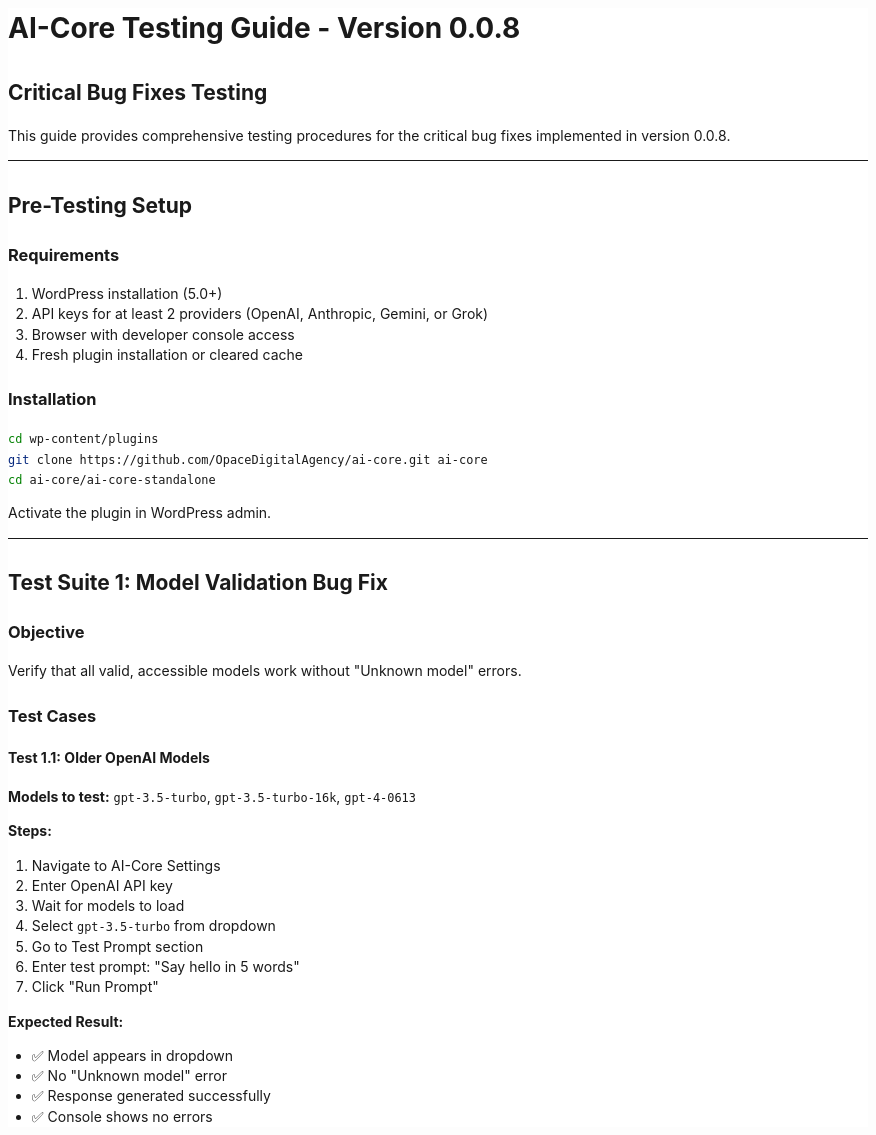 # AI-Core Testing Guide - Version 0.0.8

## Critical Bug Fixes Testing

This guide provides comprehensive testing procedures for the critical bug fixes implemented in version 0.0.8.

---

## Pre-Testing Setup

### Requirements
1. WordPress installation (5.0+)
2. API keys for at least 2 providers (OpenAI, Anthropic, Gemini, or Grok)
3. Browser with developer console access
4. Fresh plugin installation or cleared cache

### Installation
```bash
cd wp-content/plugins
git clone https://github.com/OpaceDigitalAgency/ai-core.git ai-core
cd ai-core/ai-core-standalone
```

Activate the plugin in WordPress admin.

---

## Test Suite 1: Model Validation Bug Fix

### Objective
Verify that all valid, accessible models work without "Unknown model" errors.

### Test Cases

#### Test 1.1: Older OpenAI Models
**Models to test:** `gpt-3.5-turbo`, `gpt-3.5-turbo-16k`, `gpt-4-0613`

**Steps:**
1. Navigate to AI-Core Settings
2. Enter OpenAI API key
3. Wait for models to load
4. Select `gpt-3.5-turbo` from dropdown
5. Go to Test Prompt section
6. Enter test prompt: "Say hello in 5 words"
7. Click "Run Prompt"

**Expected Result:**
- ✅ Model appears in dropdown
- ✅ No "Unknown model" error
- ✅ Response generated successfully
- ✅ Console shows no errors

